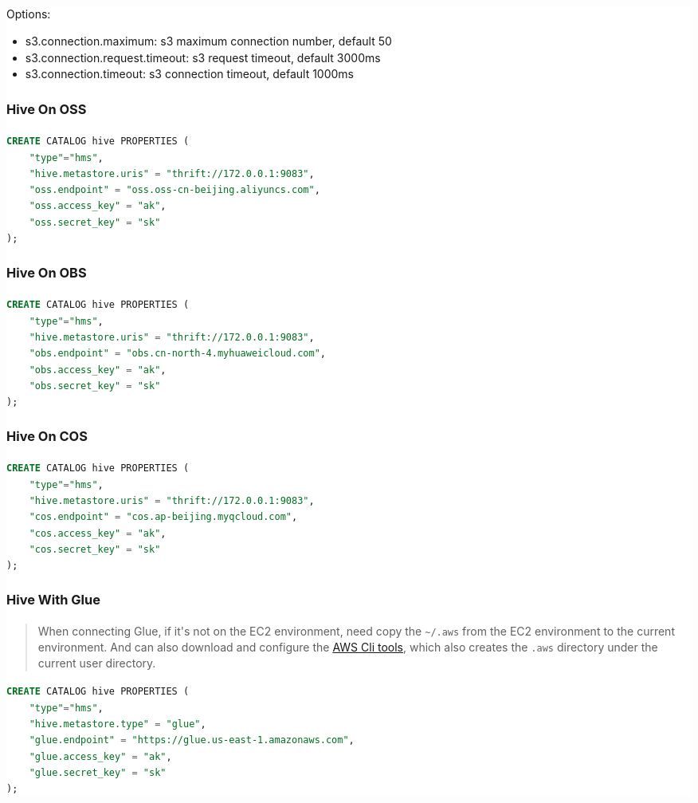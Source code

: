 Options:

* s3.connection.maximum: s3 maximum connection number, default 50
* s3.connection.request.timeout: s3 request timeout, default 3000ms
* s3.connection.timeout: s3 connection timeout, default 1000ms

### Hive On OSS

```sql
CREATE CATALOG hive PROPERTIES (
    "type"="hms",
    "hive.metastore.uris" = "thrift://172.0.0.1:9083",
    "oss.endpoint" = "oss.oss-cn-beijing.aliyuncs.com",
    "oss.access_key" = "ak",
    "oss.secret_key" = "sk"
);
```

### Hive On OBS

```sql
CREATE CATALOG hive PROPERTIES (
    "type"="hms",
    "hive.metastore.uris" = "thrift://172.0.0.1:9083",
    "obs.endpoint" = "obs.cn-north-4.myhuaweicloud.com",
    "obs.access_key" = "ak",
    "obs.secret_key" = "sk"
);
```

### Hive On COS

```sql
CREATE CATALOG hive PROPERTIES (
    "type"="hms",
    "hive.metastore.uris" = "thrift://172.0.0.1:9083",
    "cos.endpoint" = "cos.ap-beijing.myqcloud.com",
    "cos.access_key" = "ak",
    "cos.secret_key" = "sk"
);
```

### Hive With Glue

> When connecting Glue, if it's not on the EC2 environment, need copy the `~/.aws` from the EC2 environment to the current environment. And can also download and configure the [AWS Cli tools](https://docs.aws.amazon.com/cli/latest/userguide/getting-started-install.html), which also creates the `.aws` directory under the current user directory.

```sql
CREATE CATALOG hive PROPERTIES (
    "type"="hms",
    "hive.metastore.type" = "glue",
    "glue.endpoint" = "https://glue.us-east-1.amazonaws.com",
    "glue.access_key" = "ak",
    "glue.secret_key" = "sk"
);
```
